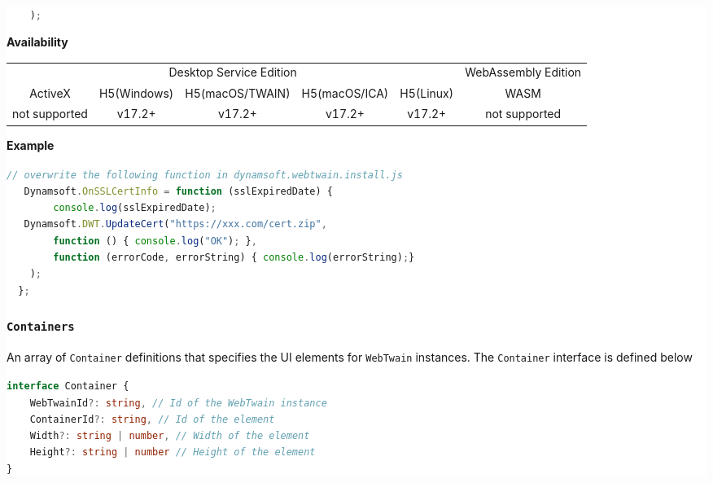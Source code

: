 ``` typescript
    );
```

**Availability**
<div class="availability">
<table>

<tr>
<td colspan="5" align="center">Desktop Service Edition</td>
<td>WebAssembly Edition</td>
</tr>

<tr>
<td align="center">ActiveX</td>
<td align="center">H5(Windows)</td>
<td align="center">H5(macOS/TWAIN)</td>
<td align="center">H5(macOS/ICA)</td>
<td align="center">H5(Linux)</td>
<td align="center">WASM</td>
</tr>

<tr>
<td align="center">not supported  </td>
<td align="center">v17.2+ </td>
<td align="center">v17.2+ </td>
<td align="center">v17.2+ </td>
<td align="center">v17.2+ </td>
<td align="center">not supported </td>
</tr>

</table>
</div>

**Example**
``` javascript
// overwrite the following function in dynamsoft.webtwain.install.js
   Dynamsoft.OnSSLCertInfo = function (sslExpiredDate) {
        console.log(sslExpiredDate);
   Dynamsoft.DWT.UpdateCert("https://xxx.com/cert.zip", 
        function () { console.log("OK"); }, 
        function (errorCode, errorString) { console.log(errorString);}
    );
  };
```

### `Containers`

An array of `Container` definitions that specifies the UI elements for `WebTwain` instances. The `Container` interface is defined below

``` typescript
interface Container {
    WebTwainId?: string, // Id of the WebTwain instance
    ContainerId?: string, // Id of the element
    Width?: string | number, // Width of the element
    Height?: string | number // Height of the element
}
```
